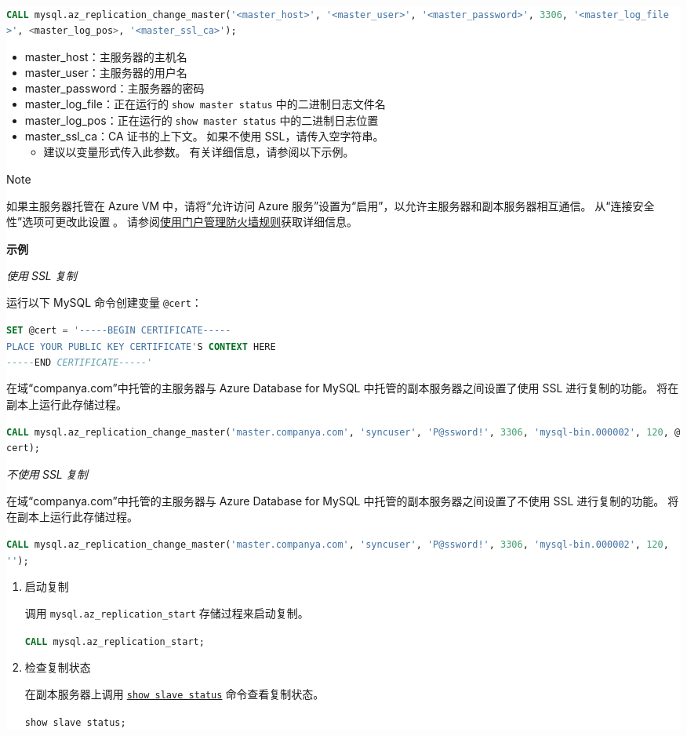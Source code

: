    ```sql
   CALL mysql.az_replication_change_master('<master_host>', '<master_user>', '<master_password>', 3306, '<master_log_file>', <master_log_pos>, '<master_ssl_ca>');
   ```

   - master_host：主服务器的主机名
   - master_user：主服务器的用户名
   - master_password：主服务器的密码
   - master_log_file：正在运行的 `show master status` 中的二进制日志文件名
   - master_log_pos：正在运行的 `show master status` 中的二进制日志位置
   - master_ssl_ca：CA 证书的上下文。 如果不使用 SSL，请传入空字符串。
       - 建议以变量形式传入此参数。 有关详细信息，请参阅以下示例。

> [!NOTE]
> 如果主服务器托管在 Azure VM 中，请将“允许访问 Azure 服务”设置为“启用”，以允许主服务器和副本服务器相互通信。 从“连接安全性”选项可更改此设置  。 请参阅[使用门户管理防火墙规则](howto-manage-firewall-using-portal.md)获取详细信息。

   **示例**

   *使用 SSL 复制*

   运行以下 MySQL 命令创建变量 `@cert`： 

   ```sql
   SET @cert = '-----BEGIN CERTIFICATE-----
   PLACE YOUR PUBLIC KEY CERTIFICATE'S CONTEXT HERE
   -----END CERTIFICATE-----'
   ```

   在域“companya.com”中托管的主服务器与 Azure Database for MySQL 中托管的副本服务器之间设置了使用 SSL 进行复制的功能。 将在副本上运行此存储过程。 

   ```sql
   CALL mysql.az_replication_change_master('master.companya.com', 'syncuser', 'P@ssword!', 3306, 'mysql-bin.000002', 120, @cert);
   ```
   *不使用 SSL 复制*

   在域“companya.com”中托管的主服务器与 Azure Database for MySQL 中托管的副本服务器之间设置了不使用 SSL 进行复制的功能。 将在副本上运行此存储过程。

   ```sql
   CALL mysql.az_replication_change_master('master.companya.com', 'syncuser', 'P@ssword!', 3306, 'mysql-bin.000002', 120, '');
   ```

1. 启动复制

   调用 `mysql.az_replication_start` 存储过程来启动复制。

   ```sql
   CALL mysql.az_replication_start;
   ```

1. 检查复制状态

   在副本服务器上调用 [`show slave status`](https://dev.mysql.com/doc/refman/5.7/en/show-slave-status.html) 命令查看复制状态。
    
   ```sql
   show slave status;
   ```
